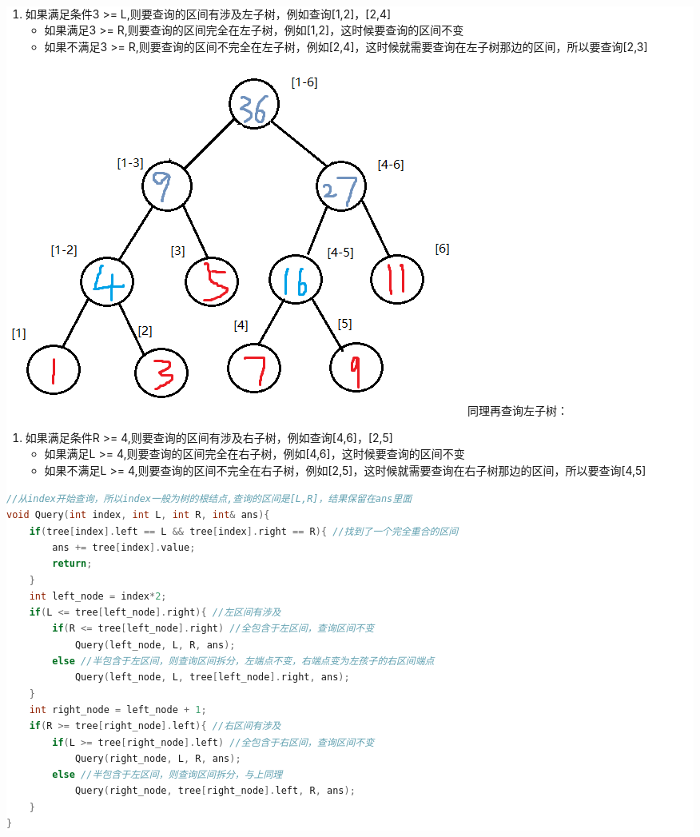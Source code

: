 1. 如果满足条件3 >= L,则要查询的区间有涉及左子树，例如查询[1,2]，[2,4]
   - 如果满足3 >= R,则要查询的区间完全在左子树，例如[1,2]，这时候要查询的区间不变
   - 如果不满足3 >= R,则要查询的区间不完全在左子树，例如[2,4]，这时候就需要查询在左子树那边的区间，所以要查询[2,3]



![90%](线段树入门/6.png)
同理再查询左子树：

1. 如果满足条件R >= 4,则要查询的区间有涉及右子树，例如查询[4,6]，[2,5]
   - 如果满足L >= 4,则要查询的区间完全在右子树，例如[4,6]，这时候要查询的区间不变
   - 如果不满足L >= 4,则要查询的区间不完全在右子树，例如[2,5]，这时候就需要查询在右子树那边的区间，所以要查询[4,5]

```c++
//从index开始查询，所以index一般为树的根结点,查询的区间是[L,R]，结果保留在ans里面
void Query(int index, int L, int R, int& ans){
    if(tree[index].left == L && tree[index].right == R){ //找到了一个完全重合的区间
        ans += tree[index].value;
        return;
    }
    int left_node = index*2;
    if(L <= tree[left_node].right){ //左区间有涉及
    	if(R <= tree[left_node].right) //全包含于左区间，查询区间不变
        	Query(left_node, L, R, ans);
        else //半包含于左区间，则查询区间拆分，左端点不变，右端点变为左孩子的右区间端点
        	Query(left_node, L, tree[left_node].right, ans);
    }
    int right_node = left_node + 1;
    if(R >= tree[right_node].left){ //右区间有涉及
    	if(L >= tree[right_node].left) //全包含于右区间，查询区间不变
        	Query(right_node, L, R, ans);
        else //半包含于左区间，则查询区间拆分，与上同理
        	Query(right_node, tree[right_node].left, R, ans);
    }
}
```
